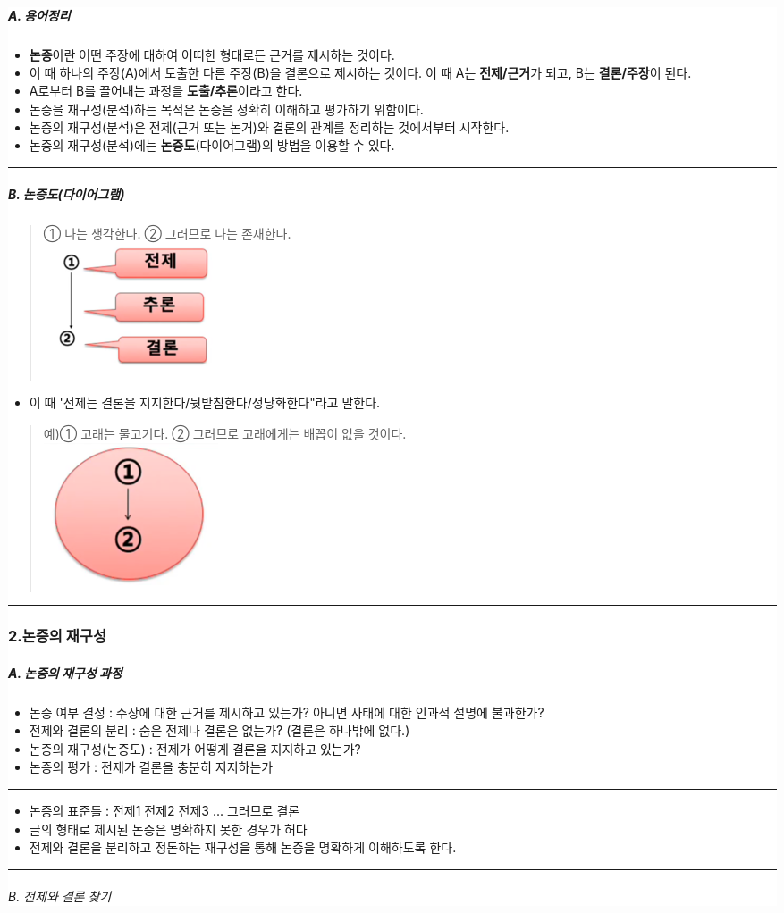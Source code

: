##### A. 용어정리

- **논증**이란 어떤 주장에 대하여 어떠한 형태로든 근거를 제시하는 것이다.
- 이 때 하나의 주장(A)에서 도출한 다른 주장(B)을 결론으로 제시하는 것이다. 이 때 A는 **전제/근거**가 되고, B는 **결론/주장**이 된다.
- A로부터 B를 끌어내는 과정을 **도출/추론**이라고 한다.
- 논증을 재구성(분석)하는 목적은 논증을 정확히 이해하고 평가하기 위함이다.
- 논증의 재구성(분석)은 전제(근거 또는 논거)와 결론의 관계를 정리하는 것에서부터 시작한다.
- 논증의 재구성(분석)에는 **논증도**(다이어그램)의 방법을 이용할 수 있다.

<hr/>

##### B. 논증도(다이어그램)

> ① 나는 생각한다. ② 그러므로 나는 존재한다.<br> ![논증도1](./img/05_1.png)

- 이 때 '전제는 결론을 지지한다/뒷받침한다/정당화한다"라고 말한다.

> 예)① 고래는 물고기다. ② 그러므로 고래에게는 배꼽이 없을 것이다.<br> ![논증도2](./img/05_2.png)

<hr/>

### 2.논증의 재구성

##### A. 논증의 재구성 과정

- 논증 여부 결정 : 주장에 대한 근거를 제시하고 있는가? 아니면 사태에 대한 인과적 설명에 불과한가?
- 전제와 결론의 분리 : 숨은 전제나 결론은 없는가? (결론은 하나밖에 없다.)
- 논증의 재구성(논증도) : 전제가 어떻게 결론을 지지하고 있는가?
- 논증의 평가 : 전제가 결론을 충분히 지지하는가

<hr/>

- 논증의 표준틀 : 전제1 전제2 전제3 ... 그러므로 결론
- 글의 형태로 제시된 논증은 명확하지 못한 경우가 허다
- 전제와 결론을 분리하고 정돈하는 재구성을 통해 논증을 명확하게 이해하도록 한다.

<hr/>

###### B. 전제와 결론 찾기
